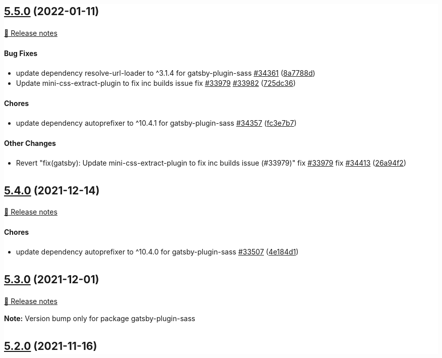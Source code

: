 ## [5.5.0](https://github.com/gatsbyjs/gatsby/commits/gatsby-plugin-sass@5.5.0/packages/gatsby-plugin-sass) (2022-01-11)

[🧾 Release notes](https://www.gatsbyjs.com/docs/reference/release-notes/v4.5)

#### Bug Fixes

- update dependency resolve-url-loader to ^3.1.4 for gatsby-plugin-sass [#34361](https://github.com/gatsbyjs/gatsby/issues/34361) ([8a7788d](https://github.com/gatsbyjs/gatsby/commit/8a7788d16ad03bdebac34ac3bf0bfeaeb515b212))
- Update mini-css-extract-plugin to fix inc builds issue fix [#33979](https://github.com/gatsbyjs/gatsby/issues/33979) [#33982](https://github.com/gatsbyjs/gatsby/issues/33982) ([725dc36](https://github.com/gatsbyjs/gatsby/commit/725dc3609a85728e3dbcbd77e740b5fed488c515))

#### Chores

- update dependency autoprefixer to ^10.4.1 for gatsby-plugin-sass [#34357](https://github.com/gatsbyjs/gatsby/issues/34357) ([fc3e7b7](https://github.com/gatsbyjs/gatsby/commit/fc3e7b73fe456622ec3a5d3903086db4614b50b2))

#### Other Changes

- Revert "fix(gatsby): Update mini-css-extract-plugin to fix inc builds issue (#33979)" fix [#33979](https://github.com/gatsbyjs/gatsby/issues/33979) fix [#34413](https://github.com/gatsbyjs/gatsby/issues/34413) ([26a94f2](https://github.com/gatsbyjs/gatsby/commit/26a94f218f3a8dbd2581ddb2cf4a6788fc48eaf1))

## [5.4.0](https://github.com/gatsbyjs/gatsby/commits/gatsby-plugin-sass@5.4.0/packages/gatsby-plugin-sass) (2021-12-14)

[🧾 Release notes](https://www.gatsbyjs.com/docs/reference/release-notes/v4.4)

#### Chores

- update dependency autoprefixer to ^10.4.0 for gatsby-plugin-sass [#33507](https://github.com/gatsbyjs/gatsby/issues/33507) ([4e184d1](https://github.com/gatsbyjs/gatsby/commit/4e184d1a074fa749c568b394e438278c0e4e8543))

## [5.3.0](https://github.com/gatsbyjs/gatsby/commits/gatsby-plugin-sass@5.3.0/packages/gatsby-plugin-sass) (2021-12-01)

[🧾 Release notes](https://www.gatsbyjs.com/docs/reference/release-notes/v4.3)

**Note:** Version bump only for package gatsby-plugin-sass

## [5.2.0](https://github.com/gatsbyjs/gatsby/commits/gatsby-plugin-sass@5.2.0/packages/gatsby-plugin-sass) (2021-11-16)
